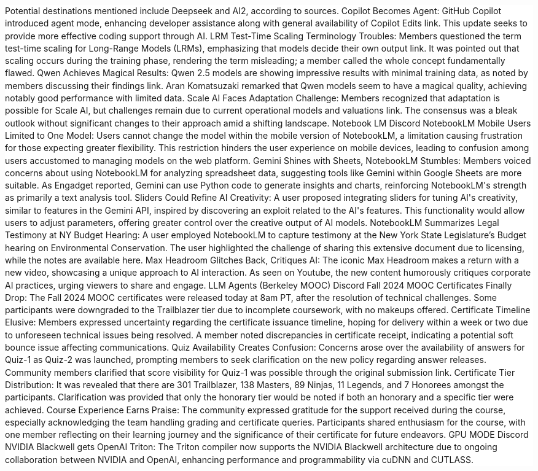 Potential destinations mentioned include Deepseek and AI2, according to sources.
Copilot Becomes Agent: GitHub Copilot introduced agent mode, enhancing developer assistance along with general availability of Copilot Edits link.
This update seeks to provide more effective coding support through AI.
LRM Test-Time Scaling Terminology Troubles: Members questioned the term test-time scaling for Long-Range Models (LRMs), emphasizing that models decide their own output link.
It was pointed out that scaling occurs during the training phase, rendering the term misleading; a member called the whole concept fundamentally flawed.
Qwen Achieves Magical Results: Qwen 2.5 models are showing impressive results with minimal training data, as noted by members discussing their findings link.
Aran Komatsuzaki remarked that Qwen models seem to have a magical quality, achieving notably good performance with limited data.
Scale AI Faces Adaptation Challenge: Members recognized that adaptation is possible for Scale AI, but challenges remain due to current operational models and valuations link.
The consensus was a bleak outlook without significant changes to their approach amid a shifting landscape.
Notebook LM Discord
NotebookLM Mobile Users Limited to One Model: Users cannot change the model within the mobile version of NotebookLM, a limitation causing frustration for those expecting greater flexibility.
This restriction hinders the user experience on mobile devices, leading to confusion among users accustomed to managing models on the web platform.
Gemini Shines with Sheets, NotebookLM Stumbles: Members voiced concerns about using NotebookLM for analyzing spreadsheet data, suggesting tools like Gemini within Google Sheets are more suitable.
As Engadget reported, Gemini can use Python code to generate insights and charts, reinforcing NotebookLM's strength as primarily a text analysis tool.
Sliders Could Refine AI Creativity: A user proposed integrating sliders for tuning AI's creativity, similar to features in the Gemini API, inspired by discovering an exploit related to the AI's features.
This functionality would allow users to adjust parameters, offering greater control over the creative output of AI models.
NotebookLM Summarizes Legal Testimony at NY Budget Hearing: A user employed NotebookLM to capture testimony at the New York State Legislature’s Budget hearing on Environmental Conservation.
The user highlighted the challenge of sharing this extensive document due to licensing, while the notes are available here.
Max Headroom Glitches Back, Critiques AI: The iconic Max Headroom makes a return with a new video, showcasing a unique approach to AI interaction.
As seen on Youtube, the new content humorously critiques corporate AI practices, urging viewers to share and engage.
LLM Agents (Berkeley MOOC) Discord
Fall 2024 MOOC Certificates Finally Drop: The Fall 2024 MOOC certificates were released today at 8am PT, after the resolution of technical challenges.
Some participants were downgraded to the Trailblazer tier due to incomplete coursework, with no makeups offered.
Certificate Timeline Elusive: Members expressed uncertainty regarding the certificate issuance timeline, hoping for delivery within a week or two due to unforeseen technical issues being resolved.
A member noted discrepancies in certificate receipt, indicating a potential soft bounce issue affecting communications.
Quiz Availability Creates Confusion: Concerns arose over the availability of answers for Quiz-1 as Quiz-2 was launched, prompting members to seek clarification on the new policy regarding answer releases.
Community members clarified that score visibility for Quiz-1 was possible through the original submission link.
Certificate Tier Distribution: It was revealed that there are 301 Trailblazer, 138 Masters, 89 Ninjas, 11 Legends, and 7 Honorees amongst the participants.
Clarification was provided that only the honorary tier would be noted if both an honorary and a specific tier were achieved.
Course Experience Earns Praise: The community expressed gratitude for the support received during the course, especially acknowledging the team handling grading and certificate queries.
Participants shared enthusiasm for the course, with one member reflecting on their learning journey and the significance of their certificate for future endeavors.
GPU MODE Discord
NVIDIA Blackwell gets OpenAI Triton: The Triton compiler now supports the NVIDIA Blackwell architecture due to ongoing collaboration between NVIDIA and OpenAI, enhancing performance and programmability via cuDNN and CUTLASS.